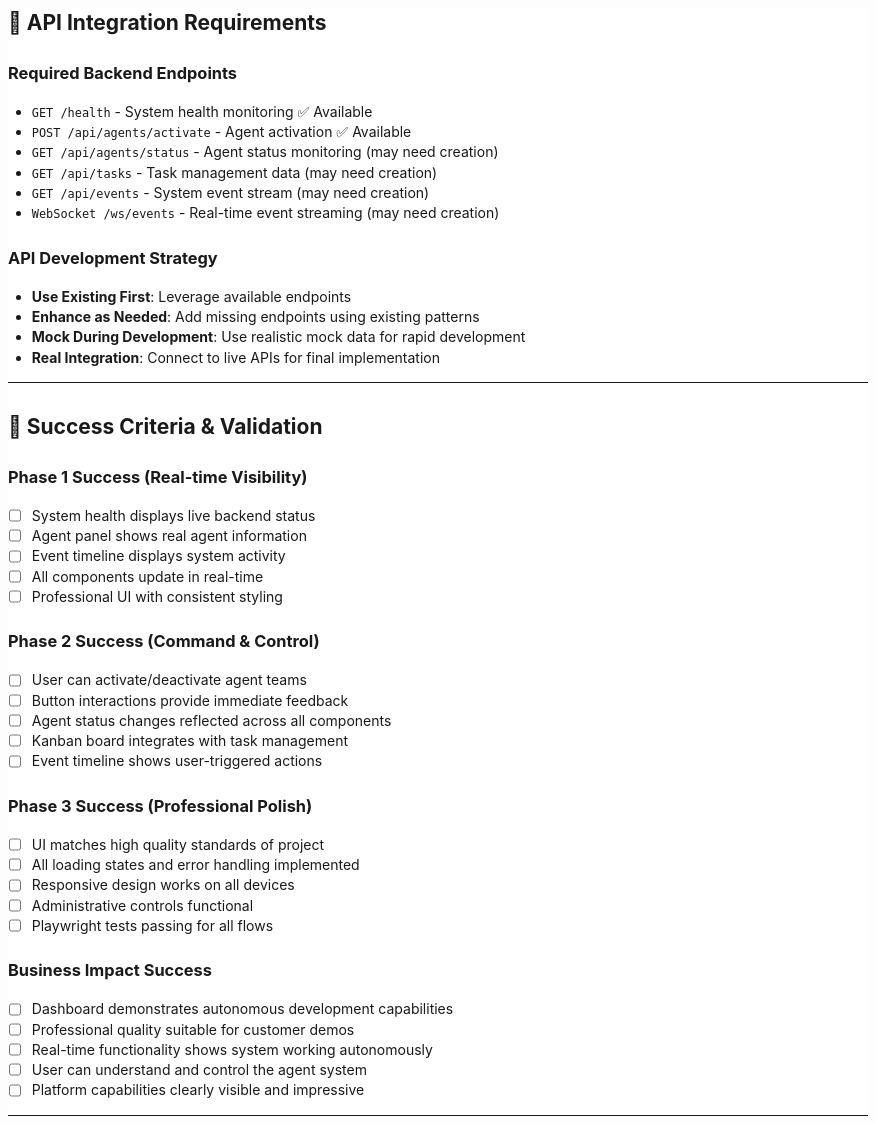 
## 🔧 API Integration Requirements

### Required Backend Endpoints
- `GET /health` - System health monitoring ✅ Available
- `POST /api/agents/activate` - Agent activation ✅ Available
- `GET /api/agents/status` - Agent status monitoring (may need creation)
- `GET /api/tasks` - Task management data (may need creation)
- `GET /api/events` - System event stream (may need creation)
- `WebSocket /ws/events` - Real-time event streaming (may need creation)

### API Development Strategy
- **Use Existing First**: Leverage available endpoints
- **Enhance as Needed**: Add missing endpoints using existing patterns
- **Mock During Development**: Use realistic mock data for rapid development
- **Real Integration**: Connect to live APIs for final implementation

---

## 🎯 Success Criteria & Validation

### Phase 1 Success (Real-time Visibility)
- [ ] System health displays live backend status
- [ ] Agent panel shows real agent information
- [ ] Event timeline displays system activity
- [ ] All components update in real-time
- [ ] Professional UI with consistent styling

### Phase 2 Success (Command & Control)
- [ ] User can activate/deactivate agent teams
- [ ] Button interactions provide immediate feedback
- [ ] Agent status changes reflected across all components
- [ ] Kanban board integrates with task management
- [ ] Event timeline shows user-triggered actions

### Phase 3 Success (Professional Polish)
- [ ] UI matches high quality standards of project
- [ ] All loading states and error handling implemented
- [ ] Responsive design works on all devices
- [ ] Administrative controls functional
- [ ] Playwright tests passing for all flows

### Business Impact Success
- [ ] Dashboard demonstrates autonomous development capabilities
- [ ] Professional quality suitable for customer demos
- [ ] Real-time functionality shows system working autonomously
- [ ] User can understand and control the agent system
- [ ] Platform capabilities clearly visible and impressive

---